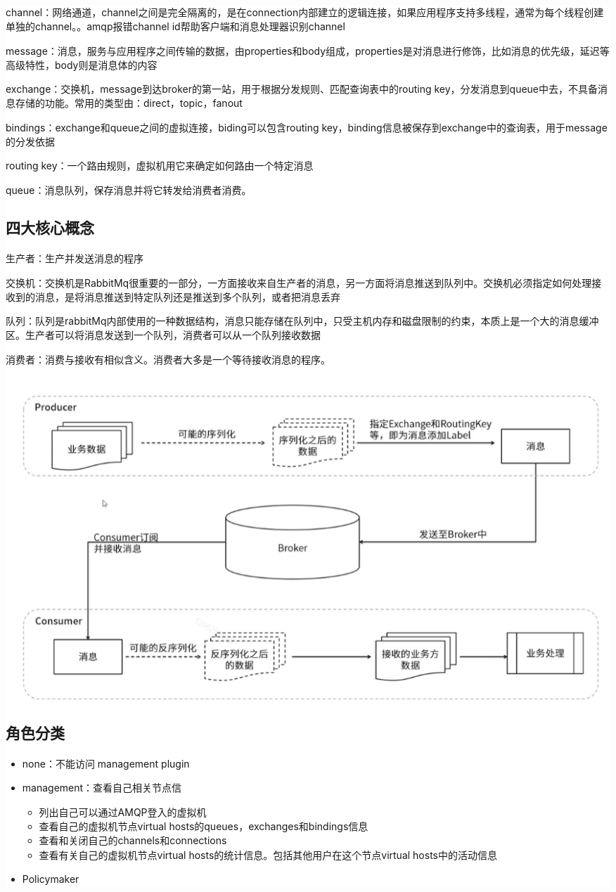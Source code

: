 channel：网络通道，channel之间是完全隔离的，是在connection内部建立的逻辑连接，如果应用程序支持多线程，通常为每个线程创建单独的channel。。amqp报错channel id帮助客户端和消息处理器识别channel

message：消息，服务与应用程序之间传输的数据，由properties和body组成，properties是对消息进行修饰，比如消息的优先级，延迟等高级特性，body则是消息体的内容

exchange：交换机，message到达broker的第一站，用于根据分发规则、匹配查询表中的routing key，分发消息到queue中去，不具备消息存储的功能。常用的类型由：direct，topic，fanout

bindings：exchange和queue之间的虚拟连接，biding可以包含routing key，binding信息被保存到exchange中的查询表，用于message的分发依据

routing key：一个路由规则，虚拟机用它来确定如何路由一个特定消息

queue：消息队列，保存消息并将它转发给消费者消费。

## 四大核心概念

生产者：生产并发送消息的程序

交换机：交换机是RabbitMq很重要的一部分，一方面接收来自生产者的消息，另一方面将消息推送到队列中。交换机必须指定如何处理接收到的消息，是将消息推送到特定队列还是推送到多个队列，或者把消息丢弃

队列：队列是rabbitMq内部使用的一种数据结构，消息只能存储在队列中，只受主机内存和磁盘限制的约束，本质上是一个大的消息缓冲区。生产者可以将消息发送到一个队列，消费者可以从一个队列接收数据

消费者：消费与接收有相似含义。消费者大多是一个等待接收消息的程序。

 ![1722654979856.png](./1722654979856.png)

## 角色分类

- none：不能访问 management plugin
- management：查看自己相关节点信

  - 列出自己可以通过AMQP登入的虚拟机
  - 查看自己的虚拟机节点virtual hosts的queues，exchanges和bindings信息
  - 查看和关闭自己的channels和connections
  - 查看有关自己的虚拟机节点virtual hosts的统计信息。包括其他用户在这个节点virtual hosts中的活动信息
- Policymaker
